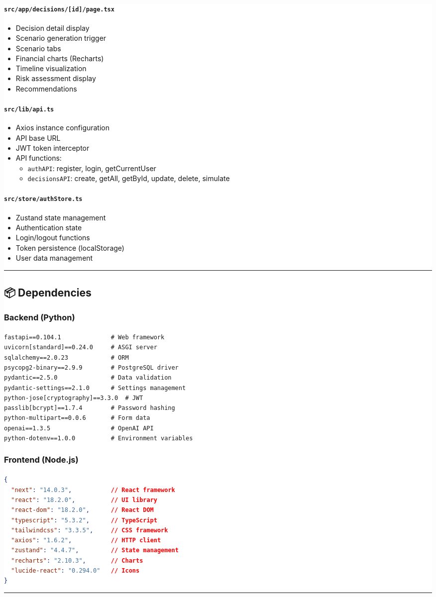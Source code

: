 #### `src/app/decisions/[id]/page.tsx`
- Decision detail display
- Scenario generation trigger
- Scenario tabs
- Financial charts (Recharts)
- Timeline visualization
- Risk assessment display
- Recommendations

#### `src/lib/api.ts`
- Axios instance configuration
- API base URL
- JWT token interceptor
- API functions:
  - `authAPI`: register, login, getCurrentUser
  - `decisionsAPI`: create, getAll, getById, update, delete, simulate

#### `src/store/authStore.ts`
- Zustand state management
- Authentication state
- Login/logout functions
- Token persistence (localStorage)
- User data management

---

## 📦 Dependencies

### Backend (Python)

```txt
fastapi==0.104.1              # Web framework
uvicorn[standard]==0.24.0     # ASGI server
sqlalchemy==2.0.23            # ORM
psycopg2-binary==2.9.9        # PostgreSQL driver
pydantic==2.5.0               # Data validation
pydantic-settings==2.1.0      # Settings management
python-jose[cryptography]==3.3.0  # JWT
passlib[bcrypt]==1.7.4        # Password hashing
python-multipart==0.0.6       # Form data
openai==1.3.5                 # OpenAI API
python-dotenv==1.0.0          # Environment variables
```

### Frontend (Node.js)

```json
{
  "next": "14.0.3",           // React framework
  "react": "18.2.0",          // UI library
  "react-dom": "18.2.0",      // React DOM
  "typescript": "5.3.2",      // TypeScript
  "tailwindcss": "3.3.5",     // CSS framework
  "axios": "1.6.2",           // HTTP client
  "zustand": "4.4.7",         // State management
  "recharts": "2.10.3",       // Charts
  "lucide-react": "0.294.0"   // Icons
}
```

---
